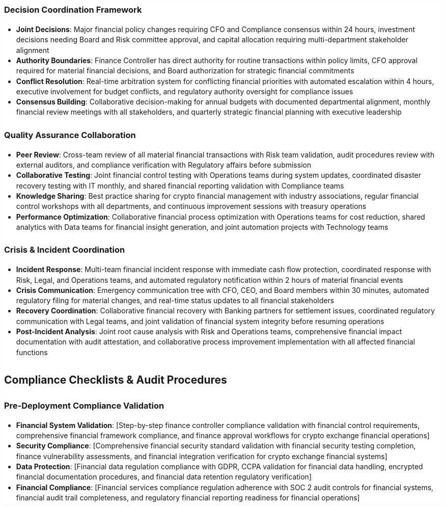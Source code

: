 ### **Decision Coordination Framework**

- **Joint Decisions**: Major financial policy changes requiring CFO and Compliance consensus within 24 hours, investment decisions needing Board and Risk committee approval, and capital allocation requiring multi-department stakeholder alignment
- **Authority Boundaries**: Finance Controller has direct authority for routine transactions within policy limits, CFO approval required for material financial decisions, and Board authorization for strategic financial commitments
- **Conflict Resolution**: Real-time arbitration system for conflicting financial priorities with automated escalation within 4 hours, executive involvement for budget conflicts, and regulatory authority oversight for compliance issues
- **Consensus Building**: Collaborative decision-making for annual budgets with documented departmental alignment, monthly financial review meetings with all stakeholders, and quarterly strategic financial planning with executive leadership

### **Quality Assurance Collaboration**

- **Peer Review**: Cross-team review of all material financial transactions with Risk team validation, audit procedures review with external auditors, and compliance verification with Regulatory affairs before submission
- **Collaborative Testing**: Joint financial control testing with Operations teams during system updates, coordinated disaster recovery testing with IT monthly, and shared financial reporting validation with Compliance teams
- **Knowledge Sharing**: Best practice sharing for crypto financial management with industry associations, regular financial control workshops with all departments, and continuous improvement sessions with treasury operations
- **Performance Optimization**: Collaborative financial process optimization with Operations teams for cost reduction, shared analytics with Data teams for financial insight generation, and joint automation projects with Technology teams

### **Crisis & Incident Coordination**

- **Incident Response**: Multi-team financial incident response with immediate cash flow protection, coordinated response with Risk, Legal, and Operations teams, and automated regulatory notification within 2 hours of material financial events
- **Crisis Communication**: Emergency communication tree with CFO, CEO, and Board members within 30 minutes, automated regulatory filing for material changes, and real-time status updates to all financial stakeholders
- **Recovery Coordination**: Collaborative financial recovery with Banking partners for settlement issues, coordinated regulatory communication with Legal teams, and joint validation of financial system integrity before resuming operations
- **Post-Incident Analysis**: Joint root cause analysis with Risk and Operations teams, comprehensive financial impact documentation with audit attestation, and collaborative process improvement implementation with all affected financial functions

## **Compliance Checklists & Audit Procedures**

### **Pre-Deployment Compliance Validation**

- **Financial System Validation**: [Step-by-step finance controller compliance validation with financial control requirements, comprehensive financial framework compliance, and finance approval workflows for crypto exchange financial operations]
- **Security Compliance**: [Comprehensive financial security standard validation with financial security testing completion, finance vulnerability assessments, and financial integration verification for crypto exchange financial systems]
- **Data Protection**: [Financial data regulation compliance with GDPR, CCPA validation for financial data handling, encrypted financial documentation procedures, and financial data retention regulatory verification]
- **Financial Compliance**: [Financial services compliance regulation adherence with SOC 2 audit controls for financial systems, financial audit trail completeness, and regulatory financial reporting readiness for financial operations]
